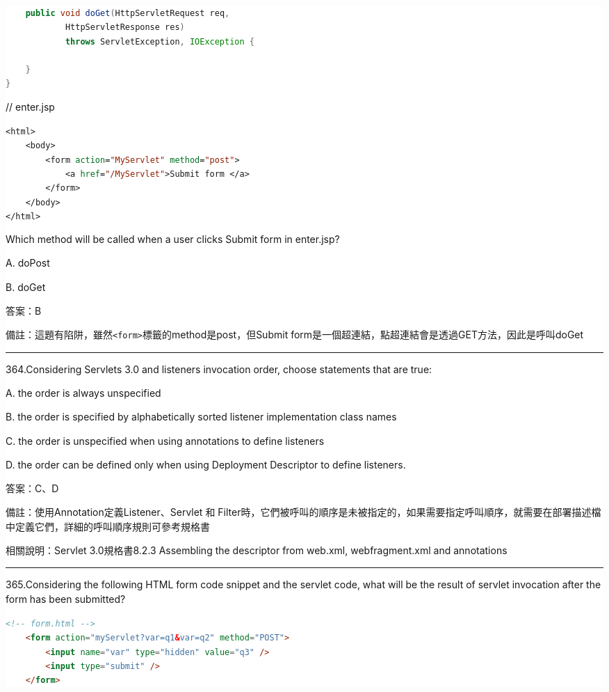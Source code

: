 ```java
    public void doGet(HttpServletRequest req, 
            HttpServletResponse res) 
            throws ServletException, IOException {

    } 
}
```

// enter.jsp 

```jsp
<html> 
    <body> 
        <form action="MyServlet" method="post"> 
            <a href="/MyServlet">Submit form </a> 
        </form> 
    </body> 
</html>
```

Which method will be called when a user clicks Submit form in enter.jsp?

A. doPost

B.	 doGet


答案：B

備註：這題有陷阱，雖然`<form>`標籤的method是post，但Submit form是一個超連結，點超連結會是透過GET方法，因此是呼叫doGet


---
364.Considering Servlets 3.0 and listeners invocation order, choose statements that are true:

A.  the order is always unspecified

B.  the order is specified by alphabetically sorted listener implementation class names

C.  the order is unspecified when using annotations to define listeners

D.  the order can be defined only when using Deployment Descriptor to define listeners.


答案：C、D

備註：使用Annotation定義Listener、Servlet 和 Filter時，它們被呼叫的順序是未被指定的，如果需要指定呼叫順序，就需要在部署描述檔中定義它們，詳細的呼叫順序規則可參考規格書

相關說明：Servlet 3.0規格書8.2.3 Assembling the descriptor from web.xml, webfragment.xml
and annotations


---
365.Considering the following HTML form code snippet and the servlet code, what will be the result of servlet invocation after the form has been submitted?

```html
<!-- form.html -->
    <form action="myServlet?var=q1&var=q2" method="POST">
        <input name="var" type="hidden" value="q3" />
        <input type="submit" />
    </form>
```
